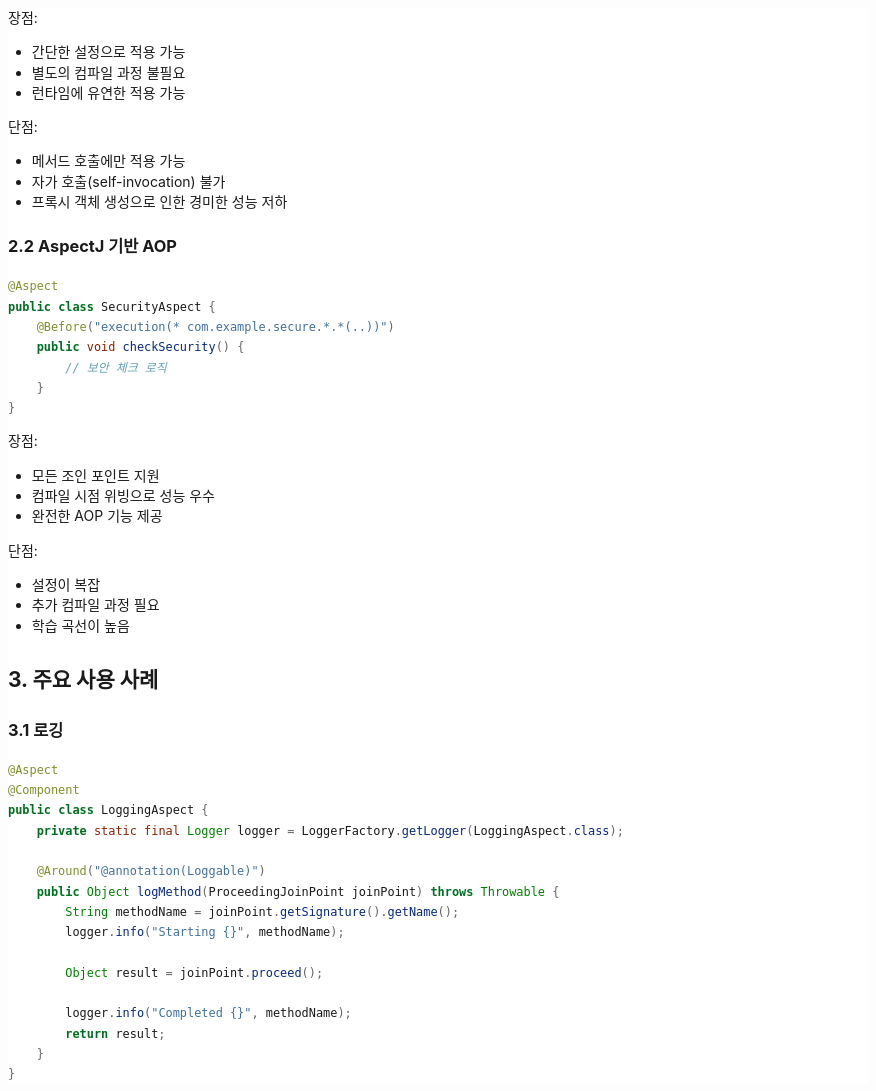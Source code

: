 장점:
- 간단한 설정으로 적용 가능
- 별도의 컴파일 과정 불필요
- 런타임에 유연한 적용 가능

단점:
- 메서드 호출에만 적용 가능
- 자가 호출(self-invocation) 불가
- 프록시 객체 생성으로 인한 경미한 성능 저하

### 2.2 AspectJ 기반 AOP
```java
@Aspect
public class SecurityAspect {
    @Before("execution(* com.example.secure.*.*(..))")
    public void checkSecurity() {
        // 보안 체크 로직
    }
}
```

장점:
- 모든 조인 포인트 지원
- 컴파일 시점 위빙으로 성능 우수
- 완전한 AOP 기능 제공

단점:
- 설정이 복잡
- 추가 컴파일 과정 필요
- 학습 곡선이 높음

## 3. 주요 사용 사례

### 3.1 로깅
```java
@Aspect
@Component
public class LoggingAspect {
    private static final Logger logger = LoggerFactory.getLogger(LoggingAspect.class);
    
    @Around("@annotation(Loggable)")
    public Object logMethod(ProceedingJoinPoint joinPoint) throws Throwable {
        String methodName = joinPoint.getSignature().getName();
        logger.info("Starting {}", methodName);
        
        Object result = joinPoint.proceed();
        
        logger.info("Completed {}", methodName);
        return result;
    }
}
```
